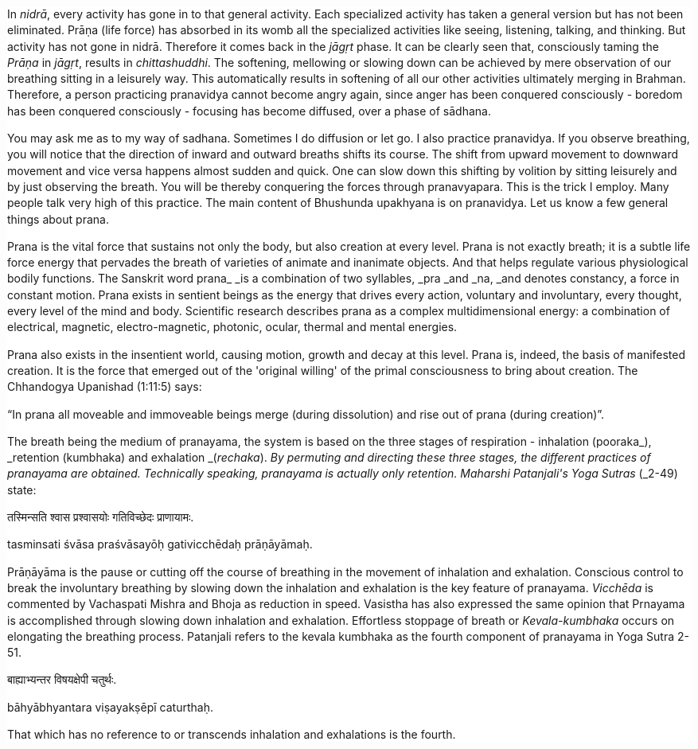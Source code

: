 In _nidrā_, every activity has gone in to that general activity. Each specialized activity has taken a general version but has not been eliminated. Prāṇa (life force) has absorbed in its womb all the specialized activities like seeing, listening, talking, and thinking. But activity has not gone in nidrā. Therefore it comes back in the _jāgṛt_ phase. It can be clearly seen that, consciously taming the _Prāṇa_ in _jāgṛt_, results in _chittashuddhi_. The softening, mellowing or slowing down can be achieved by mere observation of our breathing sitting in a leisurely way. This automatically results in softening of all our other activities ultimately merging in Brahman. Therefore, a person practicing pranavidya cannot become angry again, since anger has been conquered consciously - boredom has been conquered consciously - focusing has become diffused, over a phase of sādhana.

You may ask me as to my way of sadhana. Sometimes I do diffusion or let go. I also practice pranavidya. If you observe breathing, you will notice that the direction of inward and outward breaths shifts its course. The shift from upward movement to downward movement and vice versa happens almost sudden and quick. One can slow down this shifting by volition by sitting leisurely and by just observing the breath. You will be thereby conquering the forces through pranavyapara. This is the trick I employ. Many people talk very high of this practice. The main content of Bhushunda upakhyana is on pranavidya. Let us know a few general things about prana.

Prana is the vital force that sustains not only the body, but also creation at every level. Prana is not exactly breath; it is a subtle life force energy that pervades the breath of varieties of animate and inanimate objects. And that helps regulate various physiological bodily functions. The Sanskrit word prana_ _is a combination of two syllables, _pra _and _na, _and denotes constancy, a force in constant motion. Prana exists in sentient beings as the energy that drives every action, voluntary and involuntary, every thought, every level of the mind and body. Scientific research describes prana as a complex multidimensional energy: a combination of electrical, magnetic, electro-magnetic, photonic, ocular, thermal and mental energies.

Prana also exists in the insentient world, causing motion, growth and decay at this level. Prana is, indeed, the basis of manifested creation. It is the force that emerged out of the 'original willing' of the primal consciousness to bring about creation. The Chhandogya Upanishad (1:11:5) says:

“In prana all moveable and immoveable beings merge (during dissolution) and rise out of prana (during creation)”.

The breath being the medium of pranayama, the system is based on the three stages of respiration - inhalation (pooraka_), _retention (kumbhaka) and exhalation _(_rechaka_). _By permuting and directing these three stages, the different practices of pranayama are obtained. Technically speaking, pranayama is actually only retention. Maharshi Patanjali's Yoga Sutras_ (_2-49) state:

तस्मिन्सति श्वास प्रश्वासयोः गतिविच्छेदः प्राणायामः.

tasminsati śvāsa praśvāsayōḥ gativicchēdaḥ prāṇāyāmaḥ.

Prāṇāyāma is the pause or cutting off the course of breathing in the movement of inhalation and exhalation. Conscious control to break the involuntary breathing by slowing down the inhalation and exhalation is the key feature of pranayama. _Vicchēda_ is commented by Vachaspati Mishra and Bhoja as reduction in speed. Vasistha has also expressed the same opinion that Prnayama is accomplished through slowing down inhalation and exhalation. Effortless stoppage of breath or _Kevala-kumbhaka_ occurs on elongating the breathing process. Patanjali refers to the kevala kumbhaka as the fourth component of pranayama in Yoga Sutra 2-51.

बाह्याभ्यन्तर विषयक्षेपी चतुर्थः.

bāhyābhyantara viṣayakṣēpī caturthaḥ.

That which has no reference to or transcends inhalation and exhalations is the fourth.
